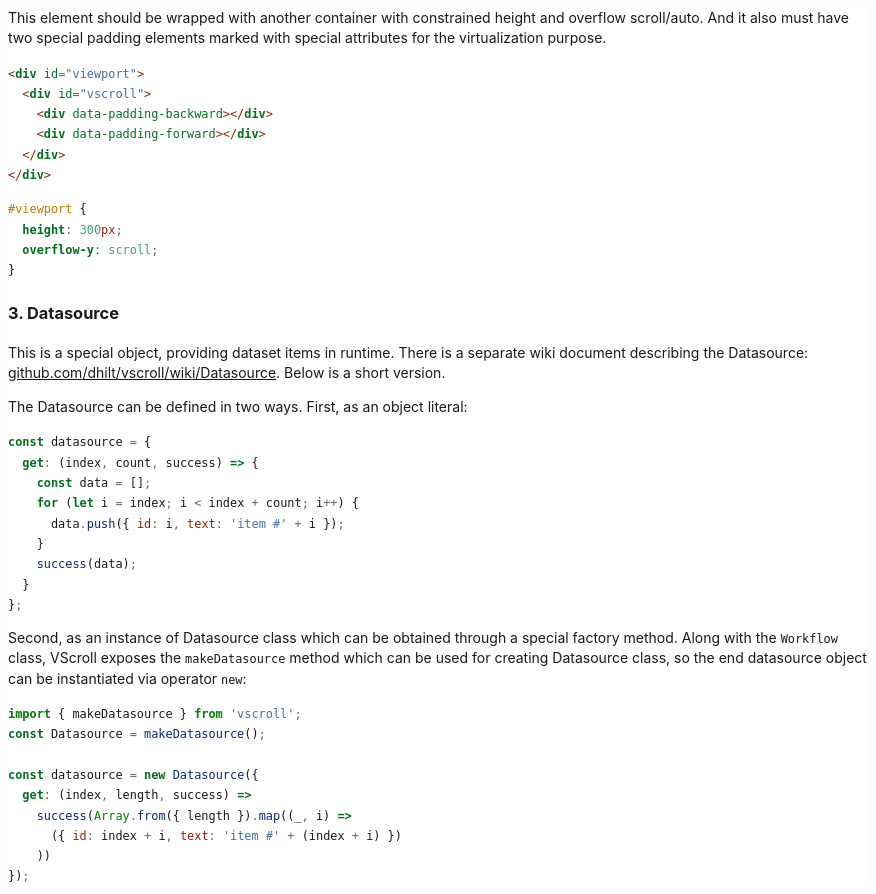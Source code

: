 This element should be wrapped with another container with constrained height and overflow scroll/auto. And it also must have two special padding elements marked with special attributes for the virtualization purpose.

```html
<div id="viewport">
  <div id="vscroll">
    <div data-padding-backward></div>
    <div data-padding-forward></div>
  </div>
</div>
```

```css
#viewport {
  height: 300px;
  overflow-y: scroll;
}
```

### 3. Datasource

This is a special object, providing dataset items in runtime. There is a separate wiki document describing the Datasource: [github.com/dhilt/vscroll/wiki/Datasource](https://github.com/dhilt/vscroll/wiki/Datasource). Below is a short version.

The Datasource can be defined in two ways. First, as an object literal:

```js
const datasource = {
  get: (index, count, success) => {
    const data = [];
    for (let i = index; i < index + count; i++) {
      data.push({ id: i, text: 'item #' + i });
    }
    success(data);
  }
};
```

Second, as an instance of Datasource class which can be obtained through a special factory method. Along with the `Workflow` class, VScroll exposes the `makeDatasource` method which can be used for creating Datasource class, so the end datasource object can be instantiated via operator `new`:

```js
import { makeDatasource } from 'vscroll';
const Datasource = makeDatasource();

const datasource = new Datasource({
  get: (index, length, success) =>
    success(Array.from({ length }).map((_, i) =>
      ({ id: index + i, text: 'item #' + (index + i) })
    ))
});
```
